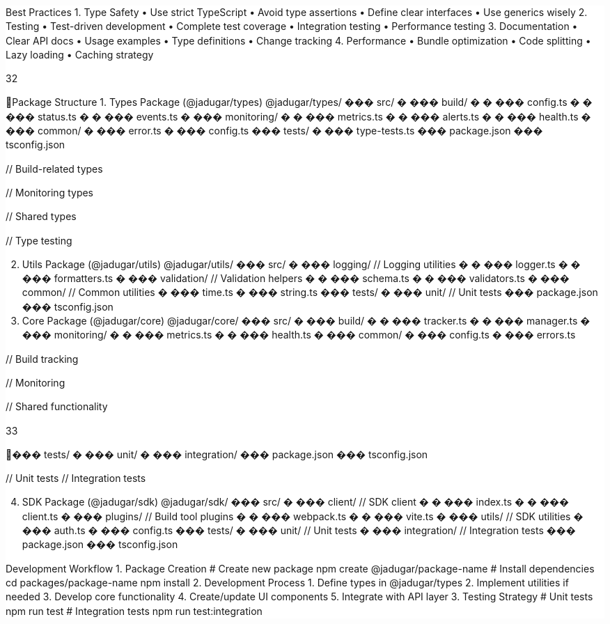 Best Practices 1. Type Safety • Use strict TypeScript • Avoid type
assertions • Define clear interfaces • Use generics wisely 2. Testing •
Test-driven development • Complete test coverage • Integration testing •
Performance testing 3. Documentation • Clear API docs • Usage examples •
Type definitions • Change tracking 4. Performance • Bundle optimization
• Code splitting • Lazy loading • Caching strategy

32

Package Structure 1. Types Package (@jadugar/types) @jadugar/types/ ���
src/ � ��� build/ � � ��� config.ts � � ��� status.ts � � ��� events.ts
� ��� monitoring/ � � ��� metrics.ts � � ��� alerts.ts � � ��� health.ts
� ��� common/ � ��� error.ts � ��� config.ts ��� tests/ � ���
type-tests.ts ��� package.json ��� tsconfig.json

// Build-related types

// Monitoring types

// Shared types

// Type testing

2.  Utils Package (@jadugar/utils) @jadugar/utils/ ��� src/ � ���
    logging/ // Logging utilities � � ��� logger.ts � � ���
    formatters.ts � ��� validation/ // Validation helpers � � ���
    schema.ts � � ��� validators.ts � ��� common/ // Common utilities �
    ��� time.ts � ��� string.ts ��� tests/ � ��� unit/ // Unit tests ���
    package.json ��� tsconfig.json
3.  Core Package (@jadugar/core) @jadugar/core/ ��� src/ � ��� build/ �
    � ��� tracker.ts � � ��� manager.ts � ��� monitoring/ � � ���
    metrics.ts � � ��� health.ts � ��� common/ � ��� config.ts � ���
    errors.ts

// Build tracking

// Monitoring

// Shared functionality

33

��� tests/ � ��� unit/ � ��� integration/ ��� package.json ���
tsconfig.json

// Unit tests // Integration tests

4.  SDK Package (@jadugar/sdk) @jadugar/sdk/ ��� src/ � ��� client/ //
    SDK client � � ��� index.ts � � ��� client.ts � ��� plugins/ //
    Build tool plugins � � ��� webpack.ts � � ��� vite.ts � ��� utils/
    // SDK utilities � ��� auth.ts � ��� config.ts ��� tests/ � ���
    unit/ // Unit tests � ��� integration/ // Integration tests ���
    package.json ��� tsconfig.json

Development Workflow 1. Package Creation \# Create new package npm
create @jadugar/package-name \# Install dependencies cd
packages/package-name npm install 2. Development Process 1. Define types
in @jadugar/types 2. Implement utilities if needed 3. Develop core
functionality 4. Create/update UI components 5. Integrate with API layer
3. Testing Strategy \# Unit tests npm run test \# Integration tests npm
run test:integration
